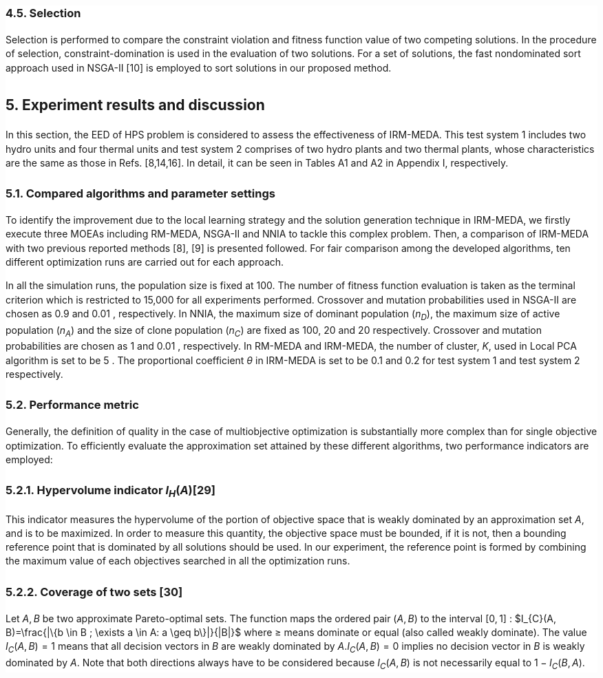 ### 4.5. Selection

Selection is performed to compare the constraint violation and fitness function value of two competing solutions. In the procedure of selection, constraint-domination is used in the evaluation of two solutions. For a set of solutions, the fast nondominated sort approach used in NSGA-II [10] is employed to sort solutions in our proposed method.

## 5. Experiment results and discussion

In this section, the EED of HPS problem is considered to assess the effectiveness of IRM-MEDA. This test system 1 includes two hydro units and four thermal units and test system 2 comprises of two hydro plants and two thermal plants, whose characteristics are the same as those in Refs. [8,14,16]. In detail, it can be seen in Tables A1 and A2 in Appendix I, respectively.

### 5.1. Compared algorithms and parameter settings

To identify the improvement due to the local learning strategy and the solution generation technique in IRM-MEDA, we firstly execute three MOEAs including RM-MEDA, NSGA-II and NNIA to tackle this complex problem. Then, a comparison of IRM-MEDA with two previous reported methods [8], [9] is presented followed. For fair comparison among the developed algorithms, ten different optimization runs are carried out for each approach.

In all the simulation runs, the population size is fixed at 100. The number of fitness function evaluation is taken as the terminal criterion which is restricted to 15,000 for all experiments performed. Crossover and mutation probabilities used in NSGA-II are chosen as 0.9 and 0.01 , respectively. In NNIA, the maximum size of dominant population $\left(n_{D}\right)$, the maximum size of active population $\left(n_{A}\right)$ and the size of clone population $\left(n_{C}\right)$ are fixed as 100, 20 and 20 respectively. Crossover and mutation probabilities are chosen as 1 and 0.01 , respectively. In RM-MEDA and IRM-MEDA, the number of cluster, $K$, used in Local PCA algorithm is set to be 5 . The proportional coefficient $\theta$ in IRM-MEDA is set to be 0.1 and 0.2 for test system 1 and test system 2 respectively.

### 5.2. Performance metric

Generally, the definition of quality in the case of multiobjective optimization is substantially more complex than for single objective optimization. To efficiently evaluate the approximation set attained by these different algorithms, two performance indicators are employed:

### 5.2.1. Hypervolume indicator $I_{H}(A)[29]$

This indicator measures the hypervolume of the portion of objective space that is weakly dominated by an approximation set $A$, and is to be maximized. In order to measure this quantity, the objective space must be bounded, if it is not, then a bounding reference point that is dominated by all solutions should be used. In our experiment, the reference point is formed by combining the maximum value of each objectives searched in all the optimization runs.

### 5.2.2. Coverage of two sets [30]

Let $A, B$ be two approximate Pareto-optimal sets. The function maps the ordered pair $(A, B)$ to the interval $[0,1]$ :
$I_{C}(A, B)=\frac{|\{b \in B ; \exists a \in A: a \geq b\}|}{|B|}$
where $\geq$ means dominate or equal (also called weakly dominate). The value $I_{C}(A, B)=1$ means that all decision vectors in $B$ are weakly dominated by $A . I_{C}(A, B)=0$ implies no decision vector in $B$ is weakly dominated by $A$. Note that both directions always have to be considered because $I_{C}(A, B)$ is not necessarily equal to $1-I_{C}(B, A)$.


[^0]:    * Corresponding author at: Key Laboratory of Intelligent Perception and Image Understanding of Ministry of Education of China, International Research Center for Intelligent Perception and Computation, Xidian University, Xi'an 710071, China. Tel.: +86 88202279.